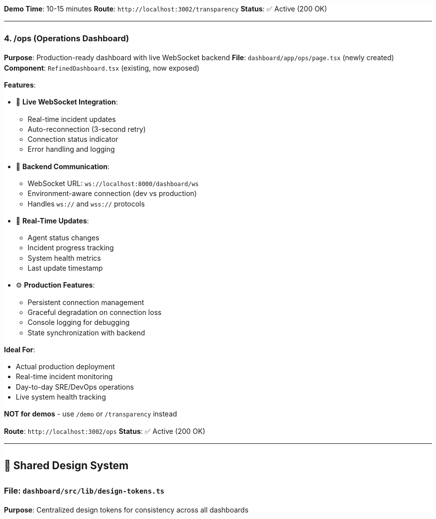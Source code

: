 **Demo Time**: 10-15 minutes
**Route**: `http://localhost:3002/transparency`
**Status**: ✅ Active (200 OK)

---

### 4. **/ops (Operations Dashboard)**
**Purpose**: Production-ready dashboard with live WebSocket backend
**File**: `dashboard/app/ops/page.tsx` (newly created)
**Component**: `RefinedDashboard.tsx` (existing, now exposed)

**Features**:
- 🔌 **Live WebSocket Integration**:
  - Real-time incident updates
  - Auto-reconnection (3-second retry)
  - Connection status indicator
  - Error handling and logging

- 📡 **Backend Communication**:
  - WebSocket URL: `ws://localhost:8000/dashboard/ws`
  - Environment-aware connection (dev vs production)
  - Handles `ws://` and `wss://` protocols

- 🔄 **Real-Time Updates**:
  - Agent status changes
  - Incident progress tracking
  - System health metrics
  - Last update timestamp

- ⚙️ **Production Features**:
  - Persistent connection management
  - Graceful degradation on connection loss
  - Console logging for debugging
  - State synchronization with backend

**Ideal For**:
- Actual production deployment
- Real-time incident monitoring
- Day-to-day SRE/DevOps operations
- Live system health tracking

**NOT for demos** - use `/demo` or `/transparency` instead

**Route**: `http://localhost:3002/ops`
**Status**: ✅ Active (200 OK)

---

## 🎨 Shared Design System

### **File**: `dashboard/src/lib/design-tokens.ts`

**Purpose**: Centralized design tokens for consistency across all dashboards
